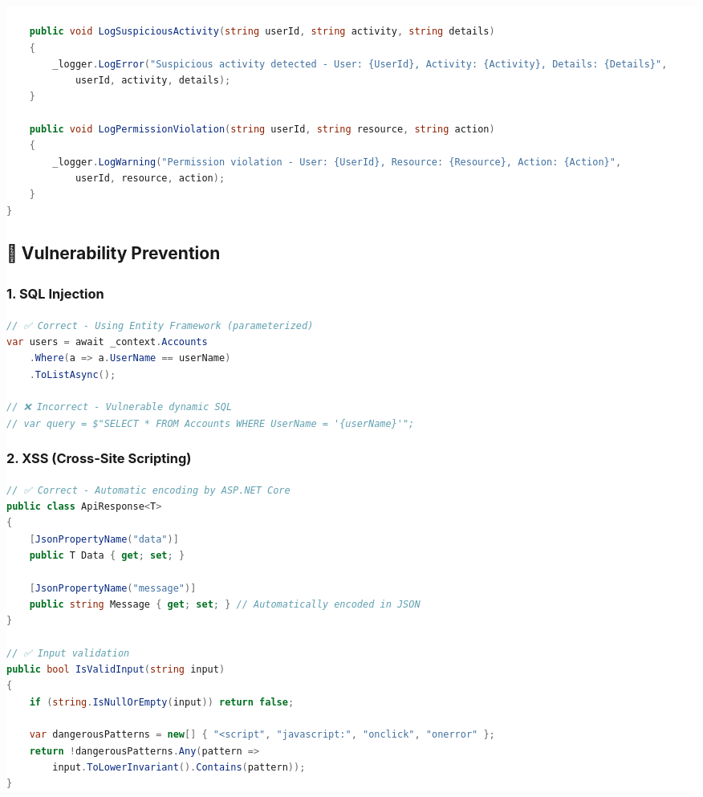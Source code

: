 ```csharp

    public void LogSuspiciousActivity(string userId, string activity, string details)
    {
        _logger.LogError("Suspicious activity detected - User: {UserId}, Activity: {Activity}, Details: {Details}", 
            userId, activity, details);
    }

    public void LogPermissionViolation(string userId, string resource, string action)
    {
        _logger.LogWarning("Permission violation - User: {UserId}, Resource: {Resource}, Action: {Action}", 
            userId, resource, action);
    }
}
```

## 🚫 Vulnerability Prevention

### 1. SQL Injection
```csharp
// ✅ Correct - Using Entity Framework (parameterized)
var users = await _context.Accounts
    .Where(a => a.UserName == userName)
    .ToListAsync();

// ❌ Incorrect - Vulnerable dynamic SQL
// var query = $"SELECT * FROM Accounts WHERE UserName = '{userName}'";
```

### 2. XSS (Cross-Site Scripting)
```csharp
// ✅ Correct - Automatic encoding by ASP.NET Core
public class ApiResponse<T>
{
    [JsonPropertyName("data")]
    public T Data { get; set; }
    
    [JsonPropertyName("message")]
    public string Message { get; set; } // Automatically encoded in JSON
}

// ✅ Input validation
public bool IsValidInput(string input)
{
    if (string.IsNullOrEmpty(input)) return false;
    
    var dangerousPatterns = new[] { "<script", "javascript:", "onclick", "onerror" };
    return !dangerousPatterns.Any(pattern => 
        input.ToLowerInvariant().Contains(pattern));
}
```
